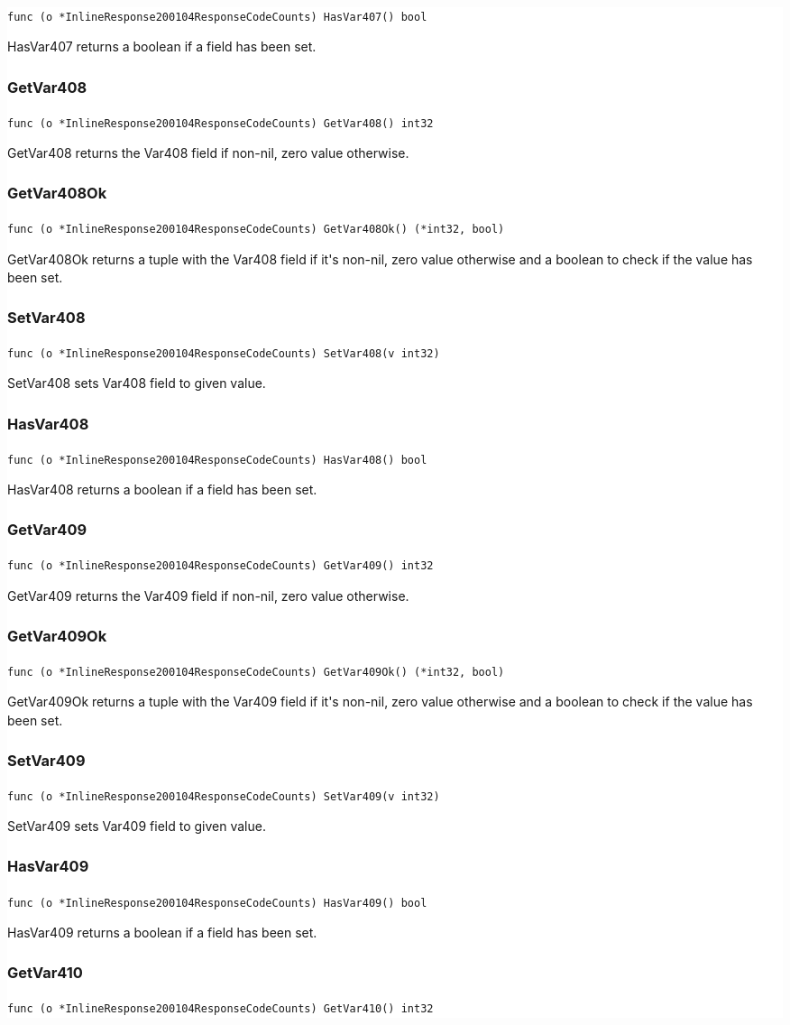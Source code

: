`func (o *InlineResponse200104ResponseCodeCounts) HasVar407() bool`

HasVar407 returns a boolean if a field has been set.

### GetVar408

`func (o *InlineResponse200104ResponseCodeCounts) GetVar408() int32`

GetVar408 returns the Var408 field if non-nil, zero value otherwise.

### GetVar408Ok

`func (o *InlineResponse200104ResponseCodeCounts) GetVar408Ok() (*int32, bool)`

GetVar408Ok returns a tuple with the Var408 field if it's non-nil, zero value otherwise
and a boolean to check if the value has been set.

### SetVar408

`func (o *InlineResponse200104ResponseCodeCounts) SetVar408(v int32)`

SetVar408 sets Var408 field to given value.

### HasVar408

`func (o *InlineResponse200104ResponseCodeCounts) HasVar408() bool`

HasVar408 returns a boolean if a field has been set.

### GetVar409

`func (o *InlineResponse200104ResponseCodeCounts) GetVar409() int32`

GetVar409 returns the Var409 field if non-nil, zero value otherwise.

### GetVar409Ok

`func (o *InlineResponse200104ResponseCodeCounts) GetVar409Ok() (*int32, bool)`

GetVar409Ok returns a tuple with the Var409 field if it's non-nil, zero value otherwise
and a boolean to check if the value has been set.

### SetVar409

`func (o *InlineResponse200104ResponseCodeCounts) SetVar409(v int32)`

SetVar409 sets Var409 field to given value.

### HasVar409

`func (o *InlineResponse200104ResponseCodeCounts) HasVar409() bool`

HasVar409 returns a boolean if a field has been set.

### GetVar410

`func (o *InlineResponse200104ResponseCodeCounts) GetVar410() int32`
